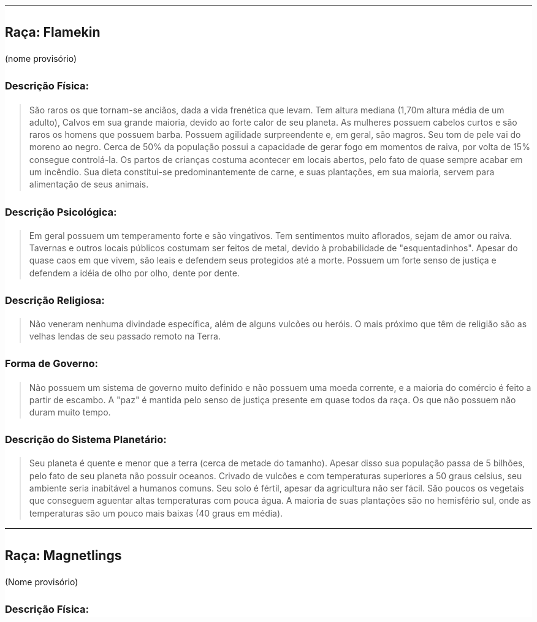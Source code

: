
---


## Raça: Flamekin ##
(nome provisório)

### Descrição Física: ###

> São raros os que tornam-se anciãos, dada a vida frenética que levam. Tem altura mediana (1,70m altura média de um adulto), Calvos em sua grande maioria, devido ao forte calor de seu planeta. As mulheres possuem cabelos curtos e são raros os homens que possuem barba. Possuem agilidade surpreendente e, em geral, são magros. Seu tom de pele vai do moreno ao negro. Cerca de 50% da população possui a capacidade de gerar fogo em momentos de raiva, por volta de 15% consegue controlá-la. Os partos de crianças costuma acontecer em locais abertos, pelo fato de quase sempre acabar em um incêndio. Sua dieta constitui-se predominantemente de carne, e suas plantações, em sua maioria, servem para alimentação de seus animais.

### Descrição Psicológica: ###

> Em geral possuem um temperamento forte e são vingativos. Tem sentimentos muito aflorados, sejam de amor ou raiva. Tavernas e outros locais públicos costumam ser feitos de metal, devido à probabilidade de "esquentadinhos". Apesar do quase caos em que vivem, são leais e defendem seus protegidos até a morte. Possuem um forte senso de justiça e defendem a idéia de olho por olho, dente por dente.

### Descrição Religiosa: ###

> Não veneram nenhuma divindade específica, além de alguns vulcões ou heróis. O mais próximo que têm de religião são as velhas lendas de seu passado remoto na Terra.

### Forma de Governo: ###

> Não possuem um sistema de governo muito definido e não possuem uma moeda corrente, e a maioria do comércio é feito a partir de escambo. A "paz" é mantida pelo senso de justiça presente em quase todos da raça. Os que não possuem não duram muito tempo.

### Descrição do Sistema Planetário: ###

> Seu planeta é quente e menor que a terra (cerca de metade do tamanho). Apesar disso sua população passa de 5 bilhões, pelo fato de seu planeta não possuir oceanos. Crivado de vulcões e com temperaturas superiores a 50 graus celsius, seu ambiente seria inabitável a humanos comuns. Seu solo é fértil, apesar da agricultura não ser fácil. São poucos os vegetais que conseguem aguentar altas temperaturas com pouca água. A maioria de suas plantações são no hemisfério sul, onde as temperaturas são um pouco mais baixas (40 graus em média).


---


## Raça: Magnetlings ##
(Nome provisório)

### Descrição Física: ###
